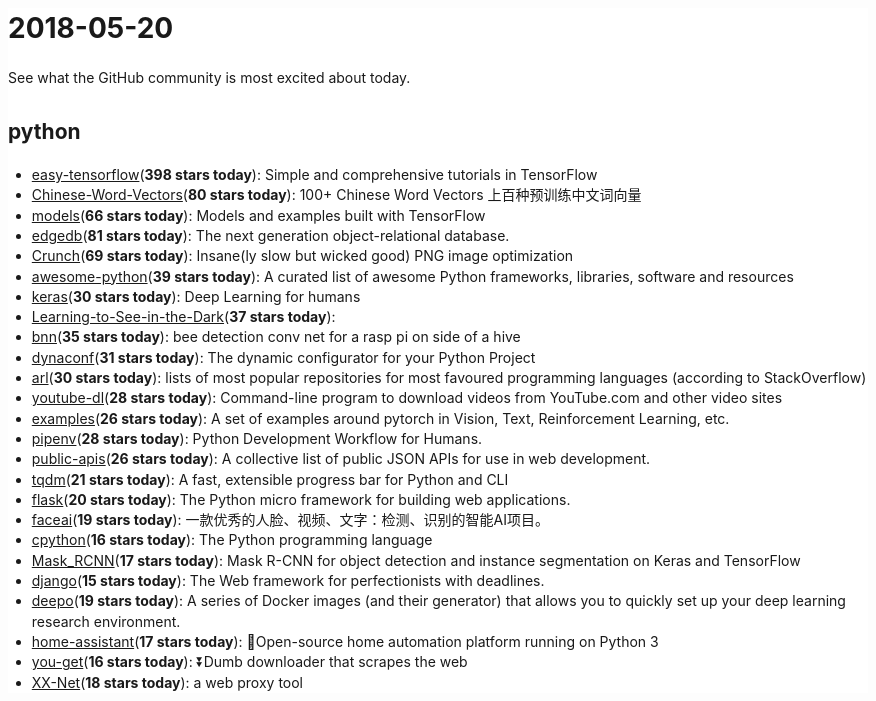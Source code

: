 # 2018-05-20
See what the GitHub community is most excited about today.

## python
* [easy-tensorflow](https://github.com/easy-tensorflow/easy-tensorflow)(**398 stars today**): Simple and comprehensive tutorials in TensorFlow
* [Chinese-Word-Vectors](https://github.com/Embedding/Chinese-Word-Vectors)(**80 stars today**): 100+ Chinese Word Vectors 上百种预训练中文词向量
* [models](https://github.com/tensorflow/models)(**66 stars today**): Models and examples built with TensorFlow
* [edgedb](https://github.com/edgedb/edgedb)(**81 stars today**): The next generation object-relational database.
* [Crunch](https://github.com/chrissimpkins/Crunch)(**69 stars today**): Insane(ly slow but wicked good) PNG image optimization
* [awesome-python](https://github.com/vinta/awesome-python)(**39 stars today**): A curated list of awesome Python frameworks, libraries, software and resources
* [keras](https://github.com/keras-team/keras)(**30 stars today**): Deep Learning for humans
* [Learning-to-See-in-the-Dark](https://github.com/cchen156/Learning-to-See-in-the-Dark)(**37 stars today**): 
* [bnn](https://github.com/matpalm/bnn)(**35 stars today**): bee detection conv net for a rasp pi on side of a hive
* [dynaconf](https://github.com/rochacbruno/dynaconf)(**31 stars today**): The dynamic configurator for your Python Project
* [arl](https://github.com/kaxap/arl)(**30 stars today**): lists of most popular repositories for most favoured programming languages (according to StackOverflow)
* [youtube-dl](https://github.com/rg3/youtube-dl)(**28 stars today**): Command-line program to download videos from YouTube.com and other video sites
* [examples](https://github.com/pytorch/examples)(**26 stars today**): A set of examples around pytorch in Vision, Text, Reinforcement Learning, etc.
* [pipenv](https://github.com/pypa/pipenv)(**28 stars today**): Python Development Workflow for Humans.
* [public-apis](https://github.com/toddmotto/public-apis)(**26 stars today**): A collective list of public JSON APIs for use in web development.
* [tqdm](https://github.com/tqdm/tqdm)(**21 stars today**): A fast, extensible progress bar for Python and CLI
* [flask](https://github.com/pallets/flask)(**20 stars today**): The Python micro framework for building web applications.
* [faceai](https://github.com/vipstone/faceai)(**19 stars today**): 一款优秀的人脸、视频、文字：检测、识别的智能AI项目。
* [cpython](https://github.com/python/cpython)(**16 stars today**): The Python programming language
* [Mask_RCNN](https://github.com/matterport/Mask_RCNN)(**17 stars today**): Mask R-CNN for object detection and instance segmentation on Keras and TensorFlow
* [django](https://github.com/django/django)(**15 stars today**): The Web framework for perfectionists with deadlines.
* [deepo](https://github.com/ufoym/deepo)(**19 stars today**): A series of Docker images (and their generator) that allows you to quickly set up your deep learning research environment.
* [home-assistant](https://github.com/home-assistant/home-assistant)(**17 stars today**): 🏡Open-source home automation platform running on Python 3
* [you-get](https://github.com/soimort/you-get)(**16 stars today**): ⏬Dumb downloader that scrapes the web
* [XX-Net](https://github.com/XX-net/XX-Net)(**18 stars today**): a web proxy tool
